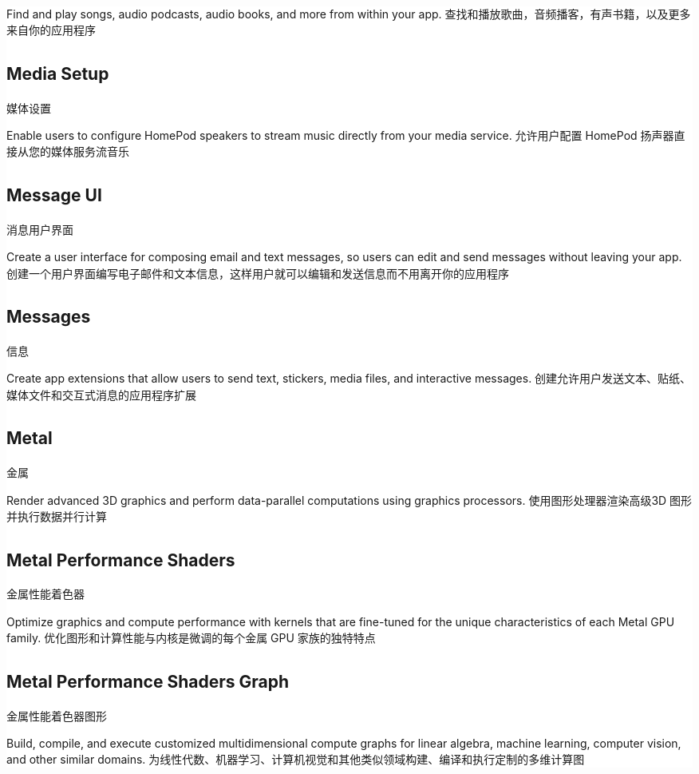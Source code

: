   Find and play songs, audio podcasts, audio books, and more from within your app. 查找和播放歌曲，音频播客，有声书籍，以及更多来自你的应用程序

  

## Media Setup

  媒体设置

  Enable users to configure HomePod speakers to stream music directly from your media service. 允许用户配置 HomePod 扬声器直接从您的媒体服务流音乐

  

## Message UI

  消息用户界面

  Create a user interface for composing email and text messages, so users can edit and send messages without leaving your app. 创建一个用户界面编写电子邮件和文本信息，这样用户就可以编辑和发送信息而不用离开你的应用程序

  

## Messages

  信息

  Create app extensions that allow users to send text, stickers, media files, and interactive messages. 创建允许用户发送文本、贴纸、媒体文件和交互式消息的应用程序扩展

  

## Metal

  金属

  Render advanced 3D graphics and perform data-parallel computations using graphics processors. 使用图形处理器渲染高级3D 图形并执行数据并行计算

  

## Metal Performance Shaders

  金属性能着色器

  Optimize graphics and compute performance with kernels that are fine-tuned for the unique characteristics of each Metal GPU family. 优化图形和计算性能与内核是微调的每个金属 GPU 家族的独特特点

  

## Metal Performance Shaders Graph

  金属性能着色器图形

  Build, compile, and execute customized multidimensional compute graphs for linear algebra, machine learning, computer vision, and other similar domains. 为线性代数、机器学习、计算机视觉和其他类似领域构建、编译和执行定制的多维计算图

  

